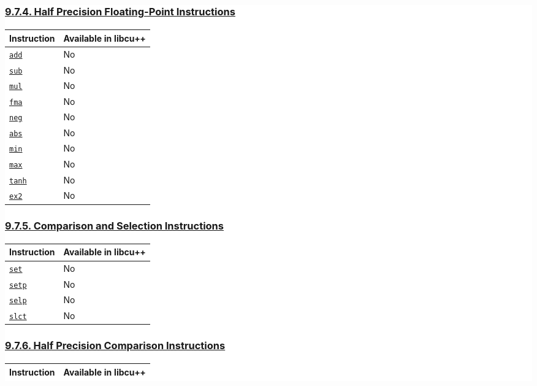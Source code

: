 [`testp`]: https://docs.nvidia.com/cuda/parallel-thread-execution/index.html#floating-point-instructions-testp
[`copysign`]: https://docs.nvidia.com/cuda/parallel-thread-execution/index.html#floating-point-instructions-copysign
[`add`]: https://docs.nvidia.com/cuda/parallel-thread-execution/index.html#floating-point-instructions-add
[`sub`]: https://docs.nvidia.com/cuda/parallel-thread-execution/index.html#floating-point-instructions-sub
[`mul`]: https://docs.nvidia.com/cuda/parallel-thread-execution/index.html#floating-point-instructions-mul
[`fma`]: https://docs.nvidia.com/cuda/parallel-thread-execution/index.html#floating-point-instructions-fma
[`mad`]: https://docs.nvidia.com/cuda/parallel-thread-execution/index.html#floating-point-instructions-mad
[`div`]: https://docs.nvidia.com/cuda/parallel-thread-execution/index.html#floating-point-instructions-div
[`abs`]: https://docs.nvidia.com/cuda/parallel-thread-execution/index.html#floating-point-instructions-abs
[`neg`]: https://docs.nvidia.com/cuda/parallel-thread-execution/index.html#floating-point-instructions-neg
[`min`]: https://docs.nvidia.com/cuda/parallel-thread-execution/index.html#floating-point-instructions-min
[`max`]: https://docs.nvidia.com/cuda/parallel-thread-execution/index.html#floating-point-instructions-max
[`rcp`]: https://docs.nvidia.com/cuda/parallel-thread-execution/index.html#floating-point-instructions-rcp
[`rcp.approx.ftz.f64`]: https://docs.nvidia.com/cuda/parallel-thread-execution/index.html#floating-point-instructions-rcp-approx-ftz-f64
[`sqrt`]: https://docs.nvidia.com/cuda/parallel-thread-execution/index.html#floating-point-instructions-sqrt
[`rsqrt`]: https://docs.nvidia.com/cuda/parallel-thread-execution/index.html#floating-point-instructions-rsqrt
[`rsqrt.approx.ftz.f64`]: https://docs.nvidia.com/cuda/parallel-thread-execution/index.html#floating-point-instructions-rsqrt-approx-ftz-f64
[`sin`]: https://docs.nvidia.com/cuda/parallel-thread-execution/index.html#floating-point-instructions-sin
[`cos`]: https://docs.nvidia.com/cuda/parallel-thread-execution/index.html#floating-point-instructions-cos
[`lg2`]: https://docs.nvidia.com/cuda/parallel-thread-execution/index.html#floating-point-instructions-lg2
[`ex2`]: https://docs.nvidia.com/cuda/parallel-thread-execution/index.html#floating-point-instructions-ex2
[`tanh`]: https://docs.nvidia.com/cuda/parallel-thread-execution/index.html#floating-point-instructions-tanh

### [9.7.4. Half Precision Floating-Point Instructions](https://docs.nvidia.com/cuda/parallel-thread-execution/index.html#half-precision-floating-point-instructions)

| Instruction                              | Available in libcu++ |
|------------------------------------------|----------------------|
| [`add`]                                  | No                   |
| [`sub`]                                  | No                   |
| [`mul`]                                  | No                   |
| [`fma`]                                  | No                   |
| [`neg`]                                  | No                   |
| [`abs`]                                  | No                   |
| [`min`]                                  | No                   |
| [`max`]                                  | No                   |
| [`tanh`]                                 | No                   |
| [`ex2`]                                  | No                   |

[`add`]: https://docs.nvidia.com/cuda/parallel-thread-execution/index.html#half-precision-floating-point-instructions-add
[`sub`]: https://docs.nvidia.com/cuda/parallel-thread-execution/index.html#half-precision-floating-point-instructions-sub
[`mul`]: https://docs.nvidia.com/cuda/parallel-thread-execution/index.html#half-precision-floating-point-instructions-mul
[`fma`]: https://docs.nvidia.com/cuda/parallel-thread-execution/index.html#half-precision-floating-point-instructions-fma
[`neg`]: https://docs.nvidia.com/cuda/parallel-thread-execution/index.html#half-precision-floating-point-instructions-neg
[`abs`]: https://docs.nvidia.com/cuda/parallel-thread-execution/index.html#half-precision-floating-point-instructions-abs
[`min`]: https://docs.nvidia.com/cuda/parallel-thread-execution/index.html#half-precision-floating-point-instructions-min
[`max`]: https://docs.nvidia.com/cuda/parallel-thread-execution/index.html#half-precision-floating-point-instructions-max
[`tanh`]: https://docs.nvidia.com/cuda/parallel-thread-execution/index.html#half-precision-floating-point-instructions-tanh
[`ex2`]: https://docs.nvidia.com/cuda/parallel-thread-execution/index.html#half-precision-floating-point-instructions-ex2

### [9.7.5. Comparison and Selection Instructions](https://docs.nvidia.com/cuda/parallel-thread-execution/index.html#comparison-and-selection-instructions)

| Instruction                              | Available in libcu++ |
|------------------------------------------|----------------------|
| [`set`]                                  | No                   |
| [`setp`]                                 | No                   |
| [`selp`]                                 | No                   |
| [`slct`]                                 | No                   |

[`set`]: https://docs.nvidia.com/cuda/parallel-thread-execution/index.html#comparison-and-selection-instructions-set
[`setp`]: https://docs.nvidia.com/cuda/parallel-thread-execution/index.html#comparison-and-selection-instructions-setp
[`selp`]: https://docs.nvidia.com/cuda/parallel-thread-execution/index.html#comparison-and-selection-instructions-selp
[`slct`]: https://docs.nvidia.com/cuda/parallel-thread-execution/index.html#comparison-and-selection-instructions-slct

### [9.7.6. Half Precision Comparison Instructions](https://docs.nvidia.com/cuda/parallel-thread-execution/index.html#half-precision-comparison-instructions)

| Instruction                              | Available in libcu++ |
|------------------------------------------|----------------------|

[`sad`]: https://docs.nvidia.com/cuda/parallel-thread-execution/index.html#integer-arithmetic-instructions-sad
[`div`]: https://docs.nvidia.com/cuda/parallel-thread-execution/index.html#integer-arithmetic-instructions-div
[`rem`]: https://docs.nvidia.com/cuda/parallel-thread-execution/index.html#integer-arithmetic-instructions-rem
[`abs`]: https://docs.nvidia.com/cuda/parallel-thread-execution/index.html#integer-arithmetic-instructions-abs
[`neg`]: https://docs.nvidia.com/cuda/parallel-thread-execution/index.html#integer-arithmetic-instructions-neg
[`min`]: https://docs.nvidia.com/cuda/parallel-thread-execution/index.html#integer-arithmetic-instructions-min
[`max`]: https://docs.nvidia.com/cuda/parallel-thread-execution/index.html#integer-arithmetic-instructions-max
[`popc`]: https://docs.nvidia.com/cuda/parallel-thread-execution/index.html#integer-arithmetic-instructions-popc
[`clz`]: https://docs.nvidia.com/cuda/parallel-thread-execution/index.html#integer-arithmetic-instructions-clz
[`bfind`]: https://docs.nvidia.com/cuda/parallel-thread-execution/index.html#integer-arithmetic-instructions-bfind
[`fns`]: https://docs.nvidia.com/cuda/parallel-thread-execution/index.html#integer-arithmetic-instructions-fns
[`brev`]: https://docs.nvidia.com/cuda/parallel-thread-execution/index.html#integer-arithmetic-instructions-brev
[`bfe`]: https://docs.nvidia.com/cuda/parallel-thread-execution/index.html#integer-arithmetic-instructions-bfe
[`bfi`]: https://docs.nvidia.com/cuda/parallel-thread-execution/index.html#integer-arithmetic-instructions-bfi
[`szext`]: https://docs.nvidia.com/cuda/parallel-thread-execution/index.html#integer-arithmetic-instructions-szext
[`bmsk`]: https://docs.nvidia.com/cuda/parallel-thread-execution/index.html#integer-arithmetic-instructions-bmsk
[`dp4a`]: https://docs.nvidia.com/cuda/parallel-thread-execution/index.html#integer-arithmetic-instructions-dp4a
[`dp2a`]: https://docs.nvidia.com/cuda/parallel-thread-execution/index.html#integer-arithmetic-instructions-dp2a
[`add.cc`]: https://docs.nvidia.com/cuda/parallel-thread-execution/index.html#extended-precision-arithmetic-instructions-add-cc
[`addc`]: https://docs.nvidia.com/cuda/parallel-thread-execution/index.html#extended-precision-arithmetic-instructions-addc
[`sub.cc`]: https://docs.nvidia.com/cuda/parallel-thread-execution/index.html#extended-precision-arithmetic-instructions-sub-cc
[`subc`]: https://docs.nvidia.com/cuda/parallel-thread-execution/index.html#extended-precision-arithmetic-instructions-subc
[`mad.cc`]: https://docs.nvidia.com/cuda/parallel-thread-execution/index.html#extended-precision-arithmetic-instructions-mad-cc
[`madc`]: https://docs.nvidia.com/cuda/parallel-thread-execution/index.html#extended-precision-arithmetic-instructions-madc
[`set`]: https://docs.nvidia.com/cuda/parallel-thread-execution/index.html#half-precision-comparison-instructions-set
[`setp`]: https://docs.nvidia.com/cuda/parallel-thread-execution/index.html#half-precision-comparison-instructions-setp
[`and`]: https://docs.nvidia.com/cuda/parallel-thread-execution/index.html#logic-and-shift-instructions-and
[`or`]: https://docs.nvidia.com/cuda/parallel-thread-execution/index.html#logic-and-shift-instructions-or
[`xor`]: https://docs.nvidia.com/cuda/parallel-thread-execution/index.html#logic-and-shift-instructions-xor
[`not`]: https://docs.nvidia.com/cuda/parallel-thread-execution/index.html#logic-and-shift-instructions-not
[`cnot`]: https://docs.nvidia.com/cuda/parallel-thread-execution/index.html#logic-and-shift-instructions-cnot
[`lop3`]: https://docs.nvidia.com/cuda/parallel-thread-execution/index.html#logic-and-shift-instructions-lop3
[`shf`]: https://docs.nvidia.com/cuda/parallel-thread-execution/index.html#logic-and-shift-instructions-shf
[`shl`]: https://docs.nvidia.com/cuda/parallel-thread-execution/index.html#logic-and-shift-instructions-shl
[`shr`]: https://docs.nvidia.com/cuda/parallel-thread-execution/index.html#logic-and-shift-instructions-shr
[`mov`]: https://docs.nvidia.com/cuda/parallel-thread-execution/index.html#data-movement-and-conversion-instructions-mov-2
[`shfl (deprecated)`]: https://docs.nvidia.com/cuda/parallel-thread-execution/index.html#data-movement-and-conversion-instructions-shfl-deprecated
[`shfl.sync`]: https://docs.nvidia.com/cuda/parallel-thread-execution/index.html#data-movement-and-conversion-instructions-shfl-sync
[`prmt`]: https://docs.nvidia.com/cuda/parallel-thread-execution/index.html#data-movement-and-conversion-instructions-prmt
[`ld`]: https://docs.nvidia.com/cuda/parallel-thread-execution/index.html#data-movement-and-conversion-instructions-ld
[`ld.global.nc`]: https://docs.nvidia.com/cuda/parallel-thread-execution/index.html#data-movement-and-conversion-instructions-ld-global-nc
[`ldu`]: https://docs.nvidia.com/cuda/parallel-thread-execution/index.html#data-movement-and-conversion-instructions-ldu
[`st`]: https://docs.nvidia.com/cuda/parallel-thread-execution/index.html#data-movement-and-conversion-instructions-st
[`st.async`]: #stasync
[`multimem.ld_reduce, multimem.st, multimem.red`]: https://docs.nvidia.com/cuda/parallel-thread-execution/index.html#data-movement-and-conversion-instructions-multimem-ld-reduce-multimem-st-multimem-red
[`prefetch, prefetchu`]: https://docs.nvidia.com/cuda/parallel-thread-execution/index.html#data-movement-and-conversion-instructions-prefetch-prefetchu
[`applypriority`]: https://docs.nvidia.com/cuda/parallel-thread-execution/index.html#data-movement-and-conversion-instructions-applypriority
[`discard`]: https://docs.nvidia.com/cuda/parallel-thread-execution/index.html#data-movement-and-conversion-instructions-discard
[`createpolicy`]: https://docs.nvidia.com/cuda/parallel-thread-execution/index.html#data-movement-and-conversion-instructions-createpolicy
[`isspacep`]: https://docs.nvidia.com/cuda/parallel-thread-execution/index.html#data-movement-and-conversion-instructions-isspacep
[`cvta`]: https://docs.nvidia.com/cuda/parallel-thread-execution/index.html#data-movement-and-conversion-instructions-cvta
[`cvt`]: https://docs.nvidia.com/cuda/parallel-thread-execution/index.html#data-movement-and-conversion-instructions-cvt
[`cvt.pack`]: https://docs.nvidia.com/cuda/parallel-thread-execution/index.html#data-movement-and-conversion-instructions-cvt-pack
[`mapa`]: #mapa
[`getctarank`]: #getctarank
[`cp.async`]: https://docs.nvidia.com/cuda/parallel-thread-execution/index.html#data-movement-and-conversion-instructions-cp-async
[`cp.async.commit_group`]: https://docs.nvidia.com/cuda/parallel-thread-execution/index.html#data-movement-and-conversion-instructions-cp-async-commit-group
[`cp.async.wait_group / cp.async.wait_all`]: https://docs.nvidia.com/cuda/parallel-thread-execution/index.html#data-movement-and-conversion-instructions-cp-async-wait-group-cp-async-wait-all
[`cp.async.bulk`]: #cpasyncbulk
[`cp.reduce.async.bulk`]: #cpreduceasyncbulk
[`cp.async.bulk.prefetch`]: https://docs.nvidia.com/cuda/parallel-thread-execution/index.html#data-movement-and-conversion-instructions-cp-async-bulk-prefetch
[`cp.async.bulk.tensor`]: #cpasyncbulktensor
[`cp.reduce.async.bulk.tensor`]: #cpreduceasyncbulktensor
[`cp.async.bulk.prefetch.tensor`]: https://docs.nvidia.com/cuda/parallel-thread-execution/index.html#data-movement-and-conversion-instructions-cp-async-bulk-prefetch-tensor
[`cp.async.bulk.commit_group`]: #cpasyncbulkcommit_group
[`cp.async.bulk.wait_group`]: #cpasyncbulkwait_group
[`tensormap.replace`]: #tensormapreplace
[`tex`]: https://docs.nvidia.com/cuda/parallel-thread-execution/index.html#texture-instructions-tex
[`tld4`]: https://docs.nvidia.com/cuda/parallel-thread-execution/index.html#texture-instructions-tld4
[`txq`]: https://docs.nvidia.com/cuda/parallel-thread-execution/index.html#texture-instructions-txq
[`istypep`]: https://docs.nvidia.com/cuda/parallel-thread-execution/index.html#texture-instructions-istypep
[`suld`]: https://docs.nvidia.com/cuda/parallel-thread-execution/index.html#surface-instructions-suld
[`sust`]: https://docs.nvidia.com/cuda/parallel-thread-execution/index.html#surface-instructions-sust
[`sured`]: https://docs.nvidia.com/cuda/parallel-thread-execution/index.html#surface-instructions-sured
[`suq`]: https://docs.nvidia.com/cuda/parallel-thread-execution/index.html#surface-instructions-suq
[`{}`]: https://docs.nvidia.com/cuda/parallel-thread-execution/index.html#control-flow-instructions-curly-braces
[`@`]: https://docs.nvidia.com/cuda/parallel-thread-execution/index.html#control-flow-instructions-at
[`bra`]: https://docs.nvidia.com/cuda/parallel-thread-execution/index.html#control-flow-instructions-bra
[`brx.idx`]: https://docs.nvidia.com/cuda/parallel-thread-execution/index.html#control-flow-instructions-brx-idx
[`call`]: https://docs.nvidia.com/cuda/parallel-thread-execution/index.html#control-flow-instructions-call
[`ret`]: https://docs.nvidia.com/cuda/parallel-thread-execution/index.html#control-flow-instructions-ret
[`exit`]: https://docs.nvidia.com/cuda/parallel-thread-execution/index.html#control-flow-instructions-exit
[`bar, barrier`]: https://docs.nvidia.com/cuda/parallel-thread-execution/index.html#parallel-synchronization-and-communication-instructions-bar-barrier
[`bar.warp.sync`]: https://docs.nvidia.com/cuda/parallel-thread-execution/index.html#parallel-synchronization-and-communication-instructions-bar-warp-sync
[`barrier.cluster`]: #barriercluster
[`membar`]: https://docs.nvidia.com/cuda/parallel-thread-execution/index.html#parallel-synchronization-and-communication-instructions-membar-fence
[`fence`]: #fence
[`atom`]: https://docs.nvidia.com/cuda/parallel-thread-execution/index.html#parallel-synchronization-and-communication-instructions-atom
[`red`]: https://docs.nvidia.com/cuda/parallel-thread-execution/index.html#parallel-synchronization-and-communication-instructions-red
[`red.async`]: #redasync
[`vote (deprecated)`]: https://docs.nvidia.com/cuda/parallel-thread-execution/index.html#parallel-synchronization-and-communication-instructions-vote-deprecated
[`vote.sync`]: https://docs.nvidia.com/cuda/parallel-thread-execution/index.html#parallel-synchronization-and-communication-instructions-vote-sync
[`match.sync`]: https://docs.nvidia.com/cuda/parallel-thread-execution/index.html#parallel-synchronization-and-communication-instructions-match-sync
[`activemask`]: https://docs.nvidia.com/cuda/parallel-thread-execution/index.html#parallel-synchronization-and-communication-instructions-activemask
[`redux.sync`]: https://docs.nvidia.com/cuda/parallel-thread-execution/index.html#parallel-synchronization-and-communication-instructions-redux-sync
[`griddepcontrol`]: https://docs.nvidia.com/cuda/parallel-thread-execution/index.html#parallel-synchronization-and-communication-instructions-griddepcontrol
[`elect.sync`]: https://docs.nvidia.com/cuda/parallel-thread-execution/index.html#parallel-synchronization-and-communication-instructions-elect-sync
[`mbarrier.init`]: https://docs.nvidia.com/cuda/parallel-thread-execution/index.html#parallel-synchronization-and-communication-instructions-mbarrier-init
[`mbarrier.inval`]: https://docs.nvidia.com/cuda/parallel-thread-execution/index.html#parallel-synchronization-and-communication-instructions-mbarrier-inval
[`mbarrier.expect_tx`]: https://docs.nvidia.com/cuda/parallel-thread-execution/index.html#parallel-synchronization-and-communication-instructions-mbarrier-expect-tx
[`mbarrier.complete_tx`]: https://docs.nvidia.com/cuda/parallel-thread-execution/index.html#parallel-synchronization-and-communication-instructions-mbarrier-complete-tx
[`mbarrier.arrive`]: #mbarrierarrive
[`mbarrier.arrive_drop`]: https://docs.nvidia.com/cuda/parallel-thread-execution/index.html#parallel-synchronization-and-communication-instructions-mbarrier-arrive-drop
[`cp.async.mbarrier.arrive`]: https://docs.nvidia.com/cuda/parallel-thread-execution/index.html#parallel-synchronization-and-communication-instructions-cp-async-mbarrier-arrive
[`mbarrier.test_wait/mbarrier.try_wait`]: #mbarriertest_waitmbarriertry_wait
[`mbarrier.pending_count`]: https://docs.nvidia.com/cuda/parallel-thread-execution/index.html#parallel-synchronization-and-communication-instructions-mbarrier-pending-count
[`tensormap.cp_fenceproxy`]: #tensormapcpfenceproxy